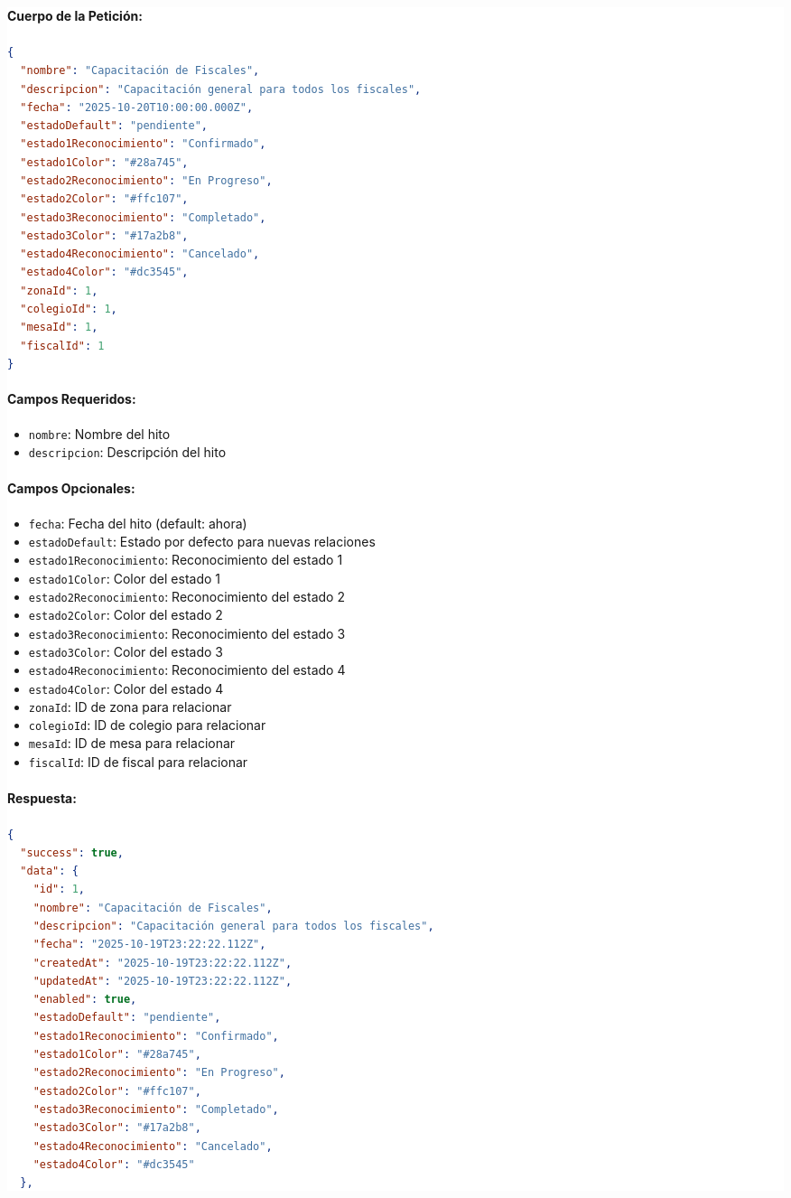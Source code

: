 #### **Cuerpo de la Petición:**
```json
{
  "nombre": "Capacitación de Fiscales",
  "descripcion": "Capacitación general para todos los fiscales",
  "fecha": "2025-10-20T10:00:00.000Z",
  "estadoDefault": "pendiente",
  "estado1Reconocimiento": "Confirmado",
  "estado1Color": "#28a745",
  "estado2Reconocimiento": "En Progreso",
  "estado2Color": "#ffc107",
  "estado3Reconocimiento": "Completado",
  "estado3Color": "#17a2b8",
  "estado4Reconocimiento": "Cancelado",
  "estado4Color": "#dc3545",
  "zonaId": 1,
  "colegioId": 1,
  "mesaId": 1,
  "fiscalId": 1
}
```

#### **Campos Requeridos:**
- `nombre`: Nombre del hito
- `descripcion`: Descripción del hito

#### **Campos Opcionales:**
- `fecha`: Fecha del hito (default: ahora)
- `estadoDefault`: Estado por defecto para nuevas relaciones
- `estado1Reconocimiento`: Reconocimiento del estado 1
- `estado1Color`: Color del estado 1
- `estado2Reconocimiento`: Reconocimiento del estado 2
- `estado2Color`: Color del estado 2
- `estado3Reconocimiento`: Reconocimiento del estado 3
- `estado3Color`: Color del estado 3
- `estado4Reconocimiento`: Reconocimiento del estado 4
- `estado4Color`: Color del estado 4
- `zonaId`: ID de zona para relacionar
- `colegioId`: ID de colegio para relacionar
- `mesaId`: ID de mesa para relacionar
- `fiscalId`: ID de fiscal para relacionar

#### **Respuesta:**
```json
{
  "success": true,
  "data": {
    "id": 1,
    "nombre": "Capacitación de Fiscales",
    "descripcion": "Capacitación general para todos los fiscales",
    "fecha": "2025-10-19T23:22:22.112Z",
    "createdAt": "2025-10-19T23:22:22.112Z",
    "updatedAt": "2025-10-19T23:22:22.112Z",
    "enabled": true,
    "estadoDefault": "pendiente",
    "estado1Reconocimiento": "Confirmado",
    "estado1Color": "#28a745",
    "estado2Reconocimiento": "En Progreso",
    "estado2Color": "#ffc107",
    "estado3Reconocimiento": "Completado",
    "estado3Color": "#17a2b8",
    "estado4Reconocimiento": "Cancelado",
    "estado4Color": "#dc3545"
  },
```
